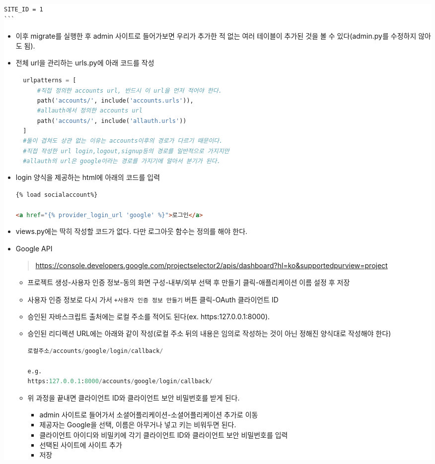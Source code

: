     SITE_ID = 1
    ```
  
  
  
  - 이후 migrate를 실행한 후 admin 사이트로 들어가보면 우리가 추가한 적 없는 여러 테이블이 추가된 것을 볼 수 있다(admin.py를 수정하지 않아도 됨).
  
  
  
  - 전체 url을 관리하는 urls.py에 아래 코드를 작성
  
    ```python
      urlpatterns = [
          #직접 정의한 accounts url, 반드시 이 url을 먼저 적어야 한다.
          path('accounts/', include('accounts.urls')),
          #allauth에서 정의한 accounts url
          path('accounts/', include('allauth.urls'))
      ]
      #둘이 겹쳐도 상관 없는 이유는 accounts이후의 경로가 다르기 때문이다.
      #직접 작성한 url login,logout,signup등의 경로를 일반적으로 가지지만
      #allauth의 url은 google이라는 경로를 가지기에 알아서 분기가 된다.
    ```
  
  - login 양식을 제공하는 html에 아래의 코드를 입력
  
    ```html
    {% load socialaccount%}
    
    <a href="{% provider_login_url 'google' %}">로그인</a>
    ```
  
  - views.py에는 딱히 작성할 코드가 없다. 다만 로그아웃 함수는 정의를 해야 한다.



- Google API

  > https://console.developers.google.com/projectselector2/apis/dashboard?hl=ko&supportedpurview=project

  - 프로젝트 생성-사용자 인증 정보-동의 화면 구성-내부/외부 선택 후 만들기 클릭-애플리케이션 이름 설정 후 저장

  - 사용자 인증 정보로 다시 가서 `+사용자 인증 정보 만들기` 버튼 클릭-OAuth 클라이언트 ID

  - 승인된 자바스크립트 출처에는 로컬 주소를 적어도 된다(ex. https:127.0.0.1:8000).

  - 승인된 리디렉션 URL에는 아래와 같이 작성(로컬 주소 뒤의 내용은 임의로 작성하는 것이 아닌 정해진 양식대로 작성해야 한다)

    ```python
    로컬주소/accounts/google/login/callback/
    
    e.g.
    https:127.0.0.1:8000/accounts/google/login/callback/
    ```

  - 위 과정을 끝내면 클라이언트 ID와 클라이언트  보안 비밀번호를 받게 된다.

    - admin 사이트로 들어가서 소셜어플리케이션-소셜어플리케이션 추가로 이동
    - 제공자는 Google을 선택, 이름은 아무거나 넣고 키는 비워두면 된다.
    - 클라이언트 아이디와 비밀키에 각기 클라이언트 ID와 클라이언트  보안 비밀번호를 입력
    - 선택된 사이트에 사이트 추가
    - 저장
